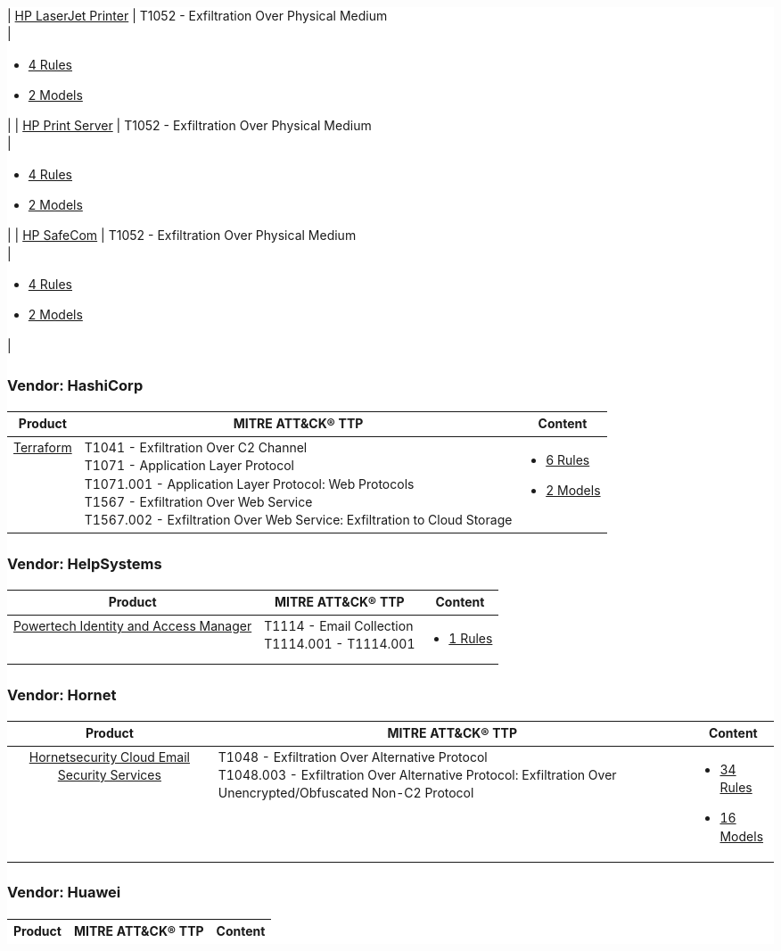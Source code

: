 |                 [HP LaserJet Printer](../DS/HP/hp_laserjet_printer/ds_hp_hp_laserjet_printer.md)                  | T1052 - Exfiltration Over Physical Medium<br>                                       | [<ul><li>4 Rules</li></ul><ul><li>2 Models</li></ul>](../DS/HP/hp_laserjet_printer/RM/r_m_hp_hp_laserjet_printer_Data_Leak.md) |
|                       [HP Print Server](../DS/HP/hp_print_server/ds_hp_hp_print_server.md)                        | T1052 - Exfiltration Over Physical Medium<br>                                       | [<ul><li>4 Rules</li></ul><ul><li>2 Models</li></ul>](../DS/HP/hp_print_server/RM/r_m_hp_hp_print_server_Data_Leak.md)         |
|                               [HP SafeCom](../DS/HP/hp_safecom/ds_hp_hp_safecom.md)                               | T1052 - Exfiltration Over Physical Medium<br>                                       | [<ul><li>4 Rules</li></ul><ul><li>2 Models</li></ul>](../DS/HP/hp_safecom/RM/r_m_hp_hp_safecom_Data_Leak.md)                   |
### Vendor: HashiCorp
|                             Product                              | MITRE ATT&CK® TTP                                                                                                                                                                                                                                            | Content                                                                                                                  |
|:----------------------------------------------------------------:| ------------------------------------------------------------------------------------------------------------------------------------------------------------------------------------------------------------------------------------------------------------ | ------------------------------------------------------------------------------------------------------------------------ |
| [Terraform](../DS/HashiCorp/terraform/ds_hashicorp_terraform.md) | T1041 - Exfiltration Over C2 Channel<br>T1071 - Application Layer Protocol<br>T1071.001 - Application Layer Protocol: Web Protocols<br>T1567 - Exfiltration Over Web Service<br>T1567.002 - Exfiltration Over Web Service: Exfiltration to Cloud Storage<br> | [<ul><li>6 Rules</li></ul><ul><li>2 Models</li></ul>](../DS/HashiCorp/terraform/RM/r_m_hashicorp_terraform_Data_Leak.md) |
### Vendor: HelpSystems
|                                                                         Product                                                                          | MITRE ATT&CK® TTP                                     | Content                                                                                                                                                    |
|:--------------------------------------------------------------------------------------------------------------------------------------------------------:| ----------------------------------------------------- | ---------------------------------------------------------------------------------------------------------------------------------------------------------- |
| [Powertech Identity and Access Manager](../DS/HelpSystems/powertech_identity_and_access_manager/ds_helpsystems_powertech_identity_and_access_manager.md) | T1114 - Email Collection<br>T1114.001 - T1114.001<br> | [<ul><li>1 Rules</li></ul>](../DS/HelpSystems/powertech_identity_and_access_manager/RM/r_m_helpsystems_powertech_identity_and_access_manager_Data_Leak.md) |
### Vendor: Hornet
|                                                                               Product                                                                               | MITRE ATT&CK® TTP                                                                                                                                                  | Content                                                                                                                                                                                    |
|:-------------------------------------------------------------------------------------------------------------------------------------------------------------------:| ------------------------------------------------------------------------------------------------------------------------------------------------------------------ | ------------------------------------------------------------------------------------------------------------------------------------------------------------------------------------------ |
| [Hornetsecurity Cloud Email Security Services](../DS/Hornet/hornetsecurity_cloud_email_security_services/ds_hornet_hornetsecurity_cloud_email_security_services.md) | T1048 - Exfiltration Over Alternative Protocol<br>T1048.003 - Exfiltration Over Alternative Protocol: Exfiltration Over Unencrypted/Obfuscated Non-C2 Protocol<br> | [<ul><li>34 Rules</li></ul><ul><li>16 Models</li></ul>](../DS/Hornet/hornetsecurity_cloud_email_security_services/RM/r_m_hornet_hornetsecurity_cloud_email_security_services_Data_Leak.md) |
### Vendor: Huawei
|                                                           Product                                                            | MITRE ATT&CK® TTP                                     | Content                                                                                                                              |
|:----------------------------------------------------------------------------------------------------------------------------:| ----------------------------------------------------- | ------------------------------------------------------------------------------------------------------------------------------------ |